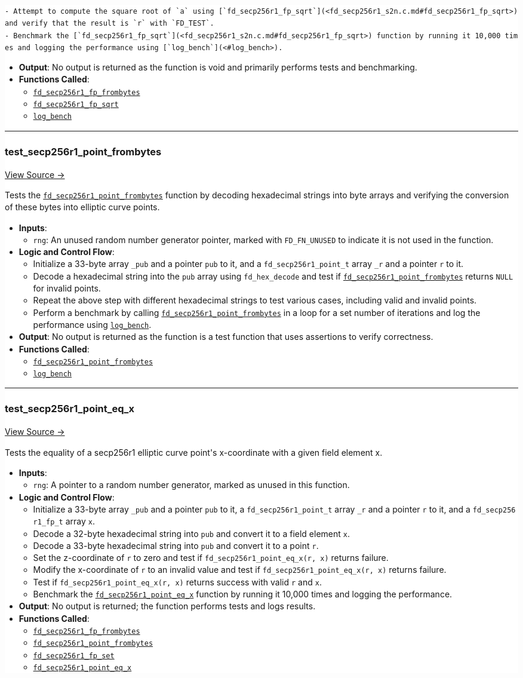     - Attempt to compute the square root of `a` using [`fd_secp256r1_fp_sqrt`](<fd_secp256r1_s2n.c.md#fd_secp256r1_fp_sqrt>) and verify that the result is `r` with `FD_TEST`.
    - Benchmark the [`fd_secp256r1_fp_sqrt`](<fd_secp256r1_s2n.c.md#fd_secp256r1_fp_sqrt>) function by running it 10,000 times and logging the performance using [`log_bench`](<#log_bench>).
- **Output**: No output is returned as the function is void and primarily performs tests and benchmarking.
- **Functions Called**:
    - [`fd_secp256r1_fp_frombytes`](<fd_secp256r1_s2n.c.md#fd_secp256r1_fp_frombytes>)
    - [`fd_secp256r1_fp_sqrt`](<fd_secp256r1_s2n.c.md#fd_secp256r1_fp_sqrt>)
    - [`log_bench`](<#log_bench>)


---
### test\_secp256r1\_point\_frombytes
[View Source →](<../../../../../src/ballet/secp256r1/test_secp256r1.c#L152>)

Tests the [`fd_secp256r1_point_frombytes`](<fd_secp256r1_s2n.c.md#fd_secp256r1_point_frombytes>) function by decoding hexadecimal strings into byte arrays and verifying the conversion of these bytes into elliptic curve points.
- **Inputs**:
    - `rng`: An unused random number generator pointer, marked with `FD_FN_UNUSED` to indicate it is not used in the function.
- **Logic and Control Flow**:
    - Initialize a 33-byte array `_pub` and a pointer `pub` to it, and a `fd_secp256r1_point_t` array `_r` and a pointer `r` to it.
    - Decode a hexadecimal string into the `pub` array using `fd_hex_decode` and test if [`fd_secp256r1_point_frombytes`](<fd_secp256r1_s2n.c.md#fd_secp256r1_point_frombytes>) returns `NULL` for invalid points.
    - Repeat the above step with different hexadecimal strings to test various cases, including valid and invalid points.
    - Perform a benchmark by calling [`fd_secp256r1_point_frombytes`](<fd_secp256r1_s2n.c.md#fd_secp256r1_point_frombytes>) in a loop for a set number of iterations and log the performance using [`log_bench`](<#log_bench>).
- **Output**: No output is returned as the function is a test function that uses assertions to verify correctness.
- **Functions Called**:
    - [`fd_secp256r1_point_frombytes`](<fd_secp256r1_s2n.c.md#fd_secp256r1_point_frombytes>)
    - [`log_bench`](<#log_bench>)


---
### test\_secp256r1\_point\_eq\_x
[View Source →](<../../../../../src/ballet/secp256r1/test_secp256r1.c#L186>)

Tests the equality of a secp256r1 elliptic curve point's x-coordinate with a given field element x.
- **Inputs**:
    - `rng`: A pointer to a random number generator, marked as unused in this function.
- **Logic and Control Flow**:
    - Initialize a 33-byte array `_pub` and a pointer `pub` to it, a `fd_secp256r1_point_t` array `_r` and a pointer `r` to it, and a `fd_secp256r1_fp_t` array `x`.
    - Decode a 32-byte hexadecimal string into `pub` and convert it to a field element `x`.
    - Decode a 33-byte hexadecimal string into `pub` and convert it to a point `r`.
    - Set the z-coordinate of `r` to zero and test if `fd_secp256r1_point_eq_x(r, x)` returns failure.
    - Modify the x-coordinate of `r` to an invalid value and test if `fd_secp256r1_point_eq_x(r, x)` returns failure.
    - Test if `fd_secp256r1_point_eq_x(r, x)` returns success with valid `r` and `x`.
    - Benchmark the [`fd_secp256r1_point_eq_x`](<fd_secp256r1_s2n.c.md#fd_secp256r1_point_eq_x>) function by running it 10,000 times and logging the performance.
- **Output**: No output is returned; the function performs tests and logs results.
- **Functions Called**:
    - [`fd_secp256r1_fp_frombytes`](<fd_secp256r1_s2n.c.md#fd_secp256r1_fp_frombytes>)
    - [`fd_secp256r1_point_frombytes`](<fd_secp256r1_s2n.c.md#fd_secp256r1_point_frombytes>)
    - [`fd_secp256r1_fp_set`](<fd_secp256r1_s2n.c.md#fd_secp256r1_fp_set>)
    - [`fd_secp256r1_point_eq_x`](<fd_secp256r1_s2n.c.md#fd_secp256r1_point_eq_x>)
